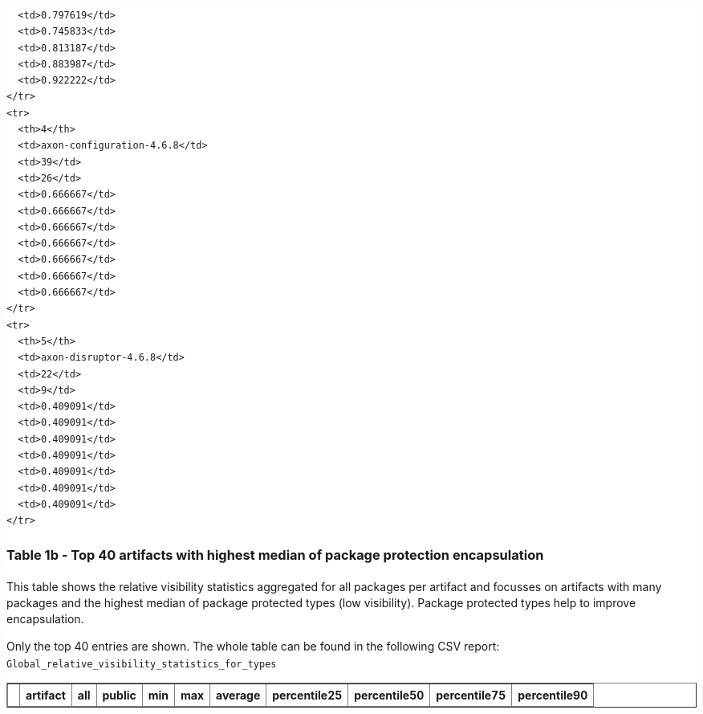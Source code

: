       <td>0.797619</td>
      <td>0.745833</td>
      <td>0.813187</td>
      <td>0.883987</td>
      <td>0.922222</td>
    </tr>
    <tr>
      <th>4</th>
      <td>axon-configuration-4.6.8</td>
      <td>39</td>
      <td>26</td>
      <td>0.666667</td>
      <td>0.666667</td>
      <td>0.666667</td>
      <td>0.666667</td>
      <td>0.666667</td>
      <td>0.666667</td>
      <td>0.666667</td>
    </tr>
    <tr>
      <th>5</th>
      <td>axon-disruptor-4.6.8</td>
      <td>22</td>
      <td>9</td>
      <td>0.409091</td>
      <td>0.409091</td>
      <td>0.409091</td>
      <td>0.409091</td>
      <td>0.409091</td>
      <td>0.409091</td>
      <td>0.409091</td>
    </tr>
  </tbody>
</table>
</div>



### Table 1b - Top 40 artifacts with highest median of package protection encapsulation

This table shows the relative visibility statistics aggregated for all packages per artifact and focusses on artifacts with many packages and the highest median of package protected types (low visibility). Package protected types help to improve encapsulation.

Only the top 40 entries are shown. The whole table can be found in the following CSV report:  
`Global_relative_visibility_statistics_for_types`




<div>
<table border="1" class="dataframe">
  <thead>
    <tr style="text-align: right;">
      <th></th>
      <th>artifact</th>
      <th>all</th>
      <th>public</th>
      <th>min</th>
      <th>max</th>
      <th>average</th>
      <th>percentile25</th>
      <th>percentile50</th>
      <th>percentile75</th>
      <th>percentile90</th>
    </tr>
